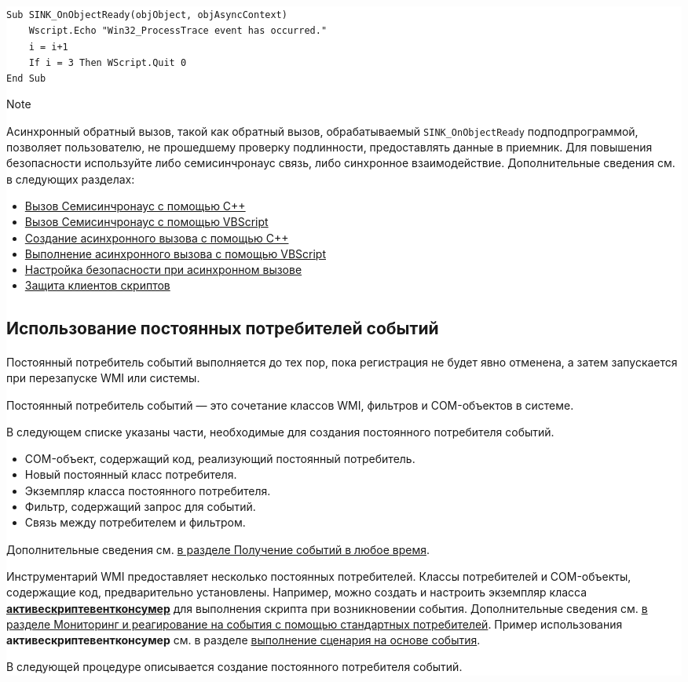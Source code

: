 ```VB
Sub SINK_OnObjectReady(objObject, objAsyncContext)
    Wscript.Echo "Win32_ProcessTrace event has occurred."
    i = i+1
    If i = 3 Then WScript.Quit 0 
End Sub

```



> [!Note]
>
> Асинхронный обратный вызов, такой как обратный вызов, обрабатываемый `SINK_OnObjectReady` подподпрограммой, позволяет пользователю, не прошедшему проверку подлинности, предоставлять данные в приемник. Для повышения безопасности используйте либо семисинчронаус связь, либо синхронное взаимодействие. Дополнительные сведения см. в следующих разделах:
>
> -   [Вызов Семисинчронаус с помощью C++](making-a-semisynchronous-call-with-c--.md)
> -   [Вызов Семисинчронаус с помощью VBScript](making-a-semisynchronous-call-with-vbscript.md)
> -   [Создание асинхронного вызова с помощью C++](making-an-asynchronous-call-with-c--.md)
> -   [Выполнение асинхронного вызова с помощью VBScript](making-an-asynchronous-call-with-vbscript.md)
> -   [Настройка безопасности при асинхронном вызове](setting-security-on-an-asynchronous-call.md)
> -   [Защита клиентов скриптов](securing-scripting-clients.md)

 

## <a name="using-permanent-event-consumers"></a>Использование постоянных потребителей событий

Постоянный потребитель событий выполняется до тех пор, пока регистрация не будет явно отменена, а затем запускается при перезапуске WMI или системы.

Постоянный потребитель событий — это сочетание классов WMI, фильтров и COM-объектов в системе.

В следующем списке указаны части, необходимые для создания постоянного потребителя событий.

-   COM-объект, содержащий код, реализующий постоянный потребитель.
-   Новый постоянный класс потребителя.
-   Экземпляр класса постоянного потребителя.
-   Фильтр, содержащий запрос для событий.
-   Связь между потребителем и фильтром.

Дополнительные сведения см. [в разделе Получение событий в любое время](--filtertoconsumerbinding.md).

Инструментарий WMI предоставляет несколько постоянных потребителей. Классы потребителей и COM-объекты, содержащие код, предварительно установлены. Например, можно создать и настроить экземпляр класса [**активескриптевентконсумер**](activescripteventconsumer.md) для выполнения скрипта при возникновении события. Дополнительные сведения см. [в разделе Мониторинг и реагирование на события с помощью стандартных потребителей](monitoring-and-responding-to-events-with-standard-consumers.md). Пример использования **активескриптевентконсумер** см. в разделе [выполнение сценария на основе события](running-a-script-based-on-an-event.md).

В следующей процедуре описывается создание постоянного потребителя событий.
